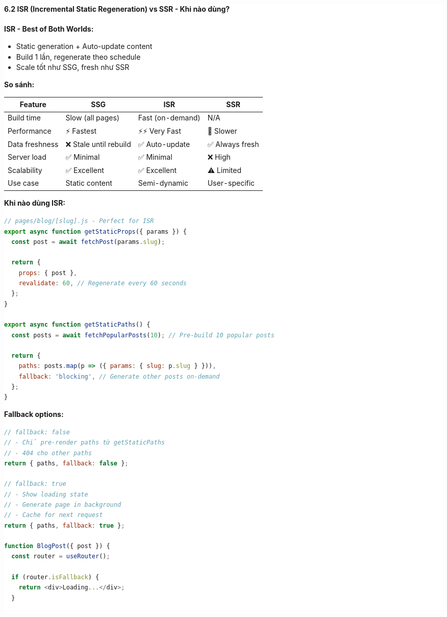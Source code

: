 #### **6.2 ISR (Incremental Static Regeneration) vs SSR - Khi nào dùng?**

**ISR - Best of Both Worlds:**
- Static generation + Auto-update content
- Build 1 lần, regenerate theo schedule
- Scale tốt như SSG, fresh như SSR

**So sánh:**

| Feature | SSG | ISR | SSR |
|---------|-----|-----|-----|
| Build time | Slow (all pages) | Fast (on-demand) | N/A |
| Performance | ⚡ Fastest | ⚡⚡ Very Fast | 🐢 Slower |
| Data freshness | ❌ Stale until rebuild | ✅ Auto-update | ✅ Always fresh |
| Server load | ✅ Minimal | ✅ Minimal | ❌ High |
| Scalability | ✅ Excellent | ✅ Excellent | ⚠️ Limited |
| Use case | Static content | Semi-dynamic | User-specific |

**Khi nào dùng ISR:**

```javascript
// pages/blog/[slug].js - Perfect for ISR
export async function getStaticProps({ params }) {
  const post = await fetchPost(params.slug);
  
  return {
    props: { post },
    revalidate: 60, // Regenerate every 60 seconds
  };
}

export async function getStaticPaths() {
  const posts = await fetchPopularPosts(10); // Pre-build 10 popular posts
  
  return {
    paths: posts.map(p => ({ params: { slug: p.slug } })),
    fallback: 'blocking', // Generate other posts on-demand
  };
}
```

**Fallback options:**

```javascript
// fallback: false
// - Chỉ pre-render paths từ getStaticPaths
// - 404 cho other paths
return { paths, fallback: false };

// fallback: true
// - Show loading state
// - Generate page in background
// - Cache for next request
return { paths, fallback: true };

function BlogPost({ post }) {
  const router = useRouter();
  
  if (router.isFallback) {
    return <div>Loading...</div>;
  }
  
```